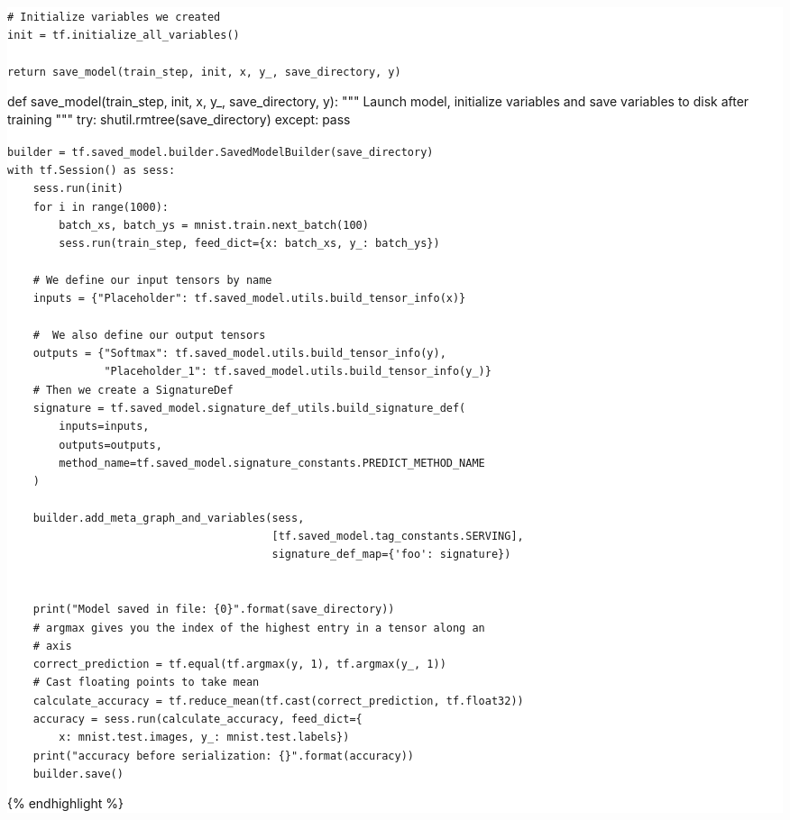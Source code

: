     # Initialize variables we created
    init = tf.initialize_all_variables()

    return save_model(train_step, init, x, y_, save_directory, y)

def save_model(train_step, init, x, y_, save_directory, y):
    """
    Launch model, initialize variables and save variables to disk after
    training
    """
    try:
        shutil.rmtree(save_directory)
    except:
        pass


    builder = tf.saved_model.builder.SavedModelBuilder(save_directory)
    with tf.Session() as sess:
        sess.run(init)
        for i in range(1000):
            batch_xs, batch_ys = mnist.train.next_batch(100)
            sess.run(train_step, feed_dict={x: batch_xs, y_: batch_ys})

        # We define our input tensors by name
        inputs = {"Placeholder": tf.saved_model.utils.build_tensor_info(x)}

        #  We also define our output tensors
        outputs = {"Softmax": tf.saved_model.utils.build_tensor_info(y),
                   "Placeholder_1": tf.saved_model.utils.build_tensor_info(y_)}
        # Then we create a SignatureDef
        signature = tf.saved_model.signature_def_utils.build_signature_def(
            inputs=inputs,
            outputs=outputs,
            method_name=tf.saved_model.signature_constants.PREDICT_METHOD_NAME
        )

        builder.add_meta_graph_and_variables(sess,
                                             [tf.saved_model.tag_constants.SERVING],
                                             signature_def_map={'foo': signature})


        print("Model saved in file: {0}".format(save_directory))
        # argmax gives you the index of the highest entry in a tensor along an
        # axis
        correct_prediction = tf.equal(tf.argmax(y, 1), tf.argmax(y_, 1))
        # Cast floating points to take mean
        calculate_accuracy = tf.reduce_mean(tf.cast(correct_prediction, tf.float32))
        accuracy = sess.run(calculate_accuracy, feed_dict={
            x: mnist.test.images, y_: mnist.test.labels})
        print("accuracy before serialization: {}".format(accuracy))
        builder.save()
{% endhighlight %}
